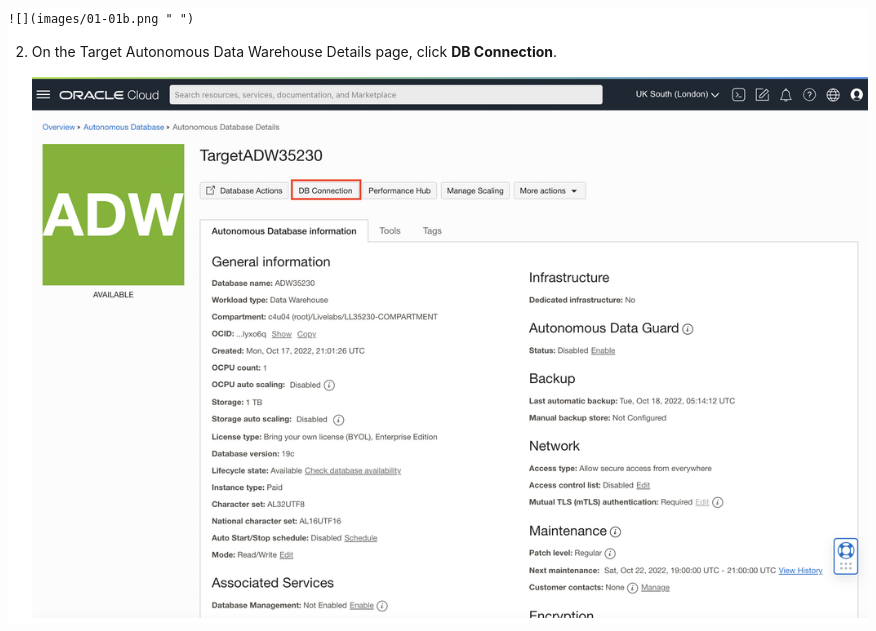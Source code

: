     ![](images/01-01b.png " ")

2.  On the Target Autonomous Data Warehouse Details page, click **DB Connection**.

    ![](images/01-02.png " ")
